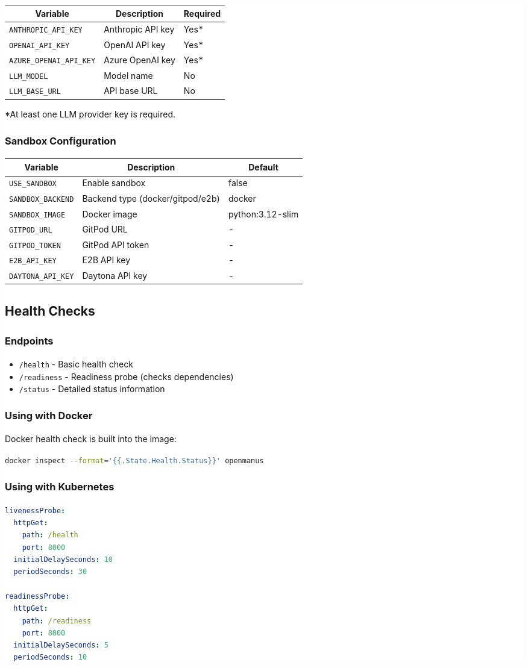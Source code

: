 | Variable | Description | Required |
|----------|-------------|----------|
| `ANTHROPIC_API_KEY` | Anthropic API key | Yes* |
| `OPENAI_API_KEY` | OpenAI API key | Yes* |
| `AZURE_OPENAI_API_KEY` | Azure OpenAI key | Yes* |
| `LLM_MODEL` | Model name | No |
| `LLM_BASE_URL` | API base URL | No |

*At least one LLM provider key is required.

### Sandbox Configuration

| Variable | Description | Default |
|----------|-------------|---------|
| `USE_SANDBOX` | Enable sandbox | false |
| `SANDBOX_BACKEND` | Backend type (docker/gitpod/e2b) | docker |
| `SANDBOX_IMAGE` | Docker image | python:3.12-slim |
| `GITPOD_URL` | GitPod URL | - |
| `GITPOD_TOKEN` | GitPod API token | - |
| `E2B_API_KEY` | E2B API key | - |
| `DAYTONA_API_KEY` | Daytona API key | - |

## Health Checks

### Endpoints

- `/health` - Basic health check
- `/readiness` - Readiness probe (checks dependencies)
- `/status` - Detailed status information

### Using with Docker

Docker health check is built into the image:

```bash
docker inspect --format='{{.State.Health.Status}}' openmanus
```

### Using with Kubernetes

```yaml
livenessProbe:
  httpGet:
    path: /health
    port: 8000
  initialDelaySeconds: 10
  periodSeconds: 30

readinessProbe:
  httpGet:
    path: /readiness
    port: 8000
  initialDelaySeconds: 5
  periodSeconds: 10
```
